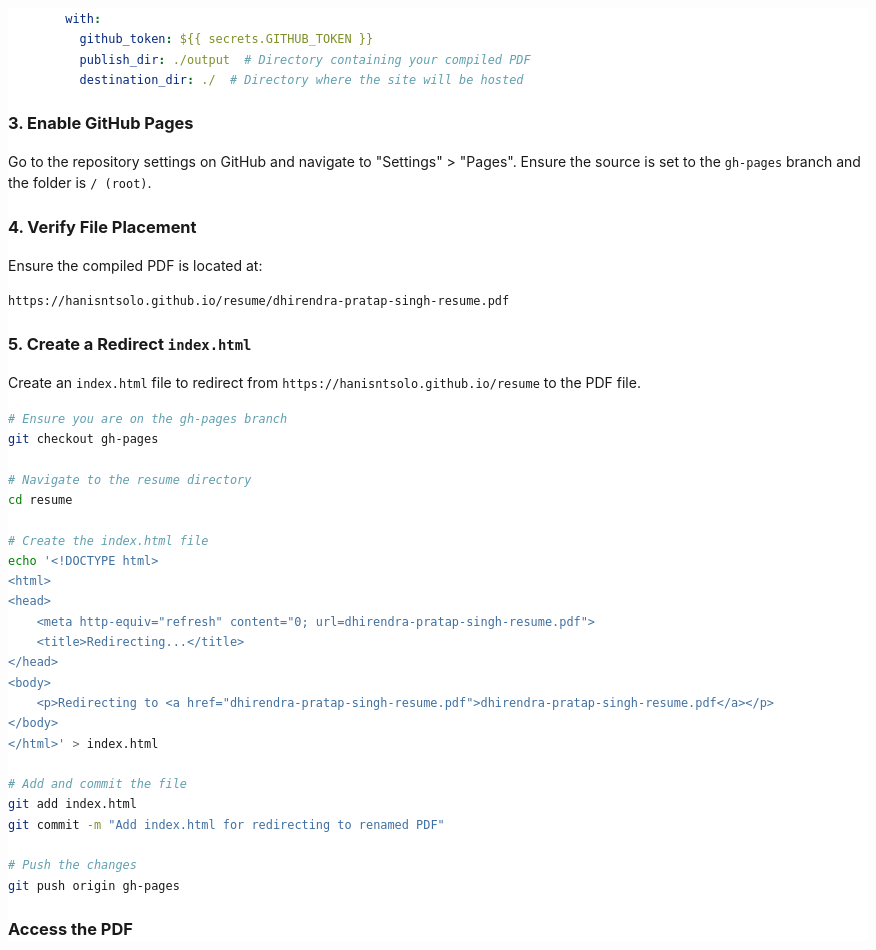 ```yaml
        with:
          github_token: ${{ secrets.GITHUB_TOKEN }}
          publish_dir: ./output  # Directory containing your compiled PDF
          destination_dir: ./  # Directory where the site will be hosted
```

### 3. Enable GitHub Pages

Go to the repository settings on GitHub and navigate to "Settings" > "Pages". Ensure the source is set to the `gh-pages` branch and the folder is `/ (root)`.

### 4. Verify File Placement

Ensure the compiled PDF is located at:

```
https://hanisntsolo.github.io/resume/dhirendra-pratap-singh-resume.pdf
```

### 5. Create a Redirect `index.html`

Create an `index.html` file to redirect from `https://hanisntsolo.github.io/resume` to the PDF file.

```bash
# Ensure you are on the gh-pages branch
git checkout gh-pages

# Navigate to the resume directory
cd resume

# Create the index.html file
echo '<!DOCTYPE html>
<html>
<head>
    <meta http-equiv="refresh" content="0; url=dhirendra-pratap-singh-resume.pdf">
    <title>Redirecting...</title>
</head>
<body>
    <p>Redirecting to <a href="dhirendra-pratap-singh-resume.pdf">dhirendra-pratap-singh-resume.pdf</a></p>
</body>
</html>' > index.html

# Add and commit the file
git add index.html
git commit -m "Add index.html for redirecting to renamed PDF"

# Push the changes
git push origin gh-pages
```

### Access the PDF
